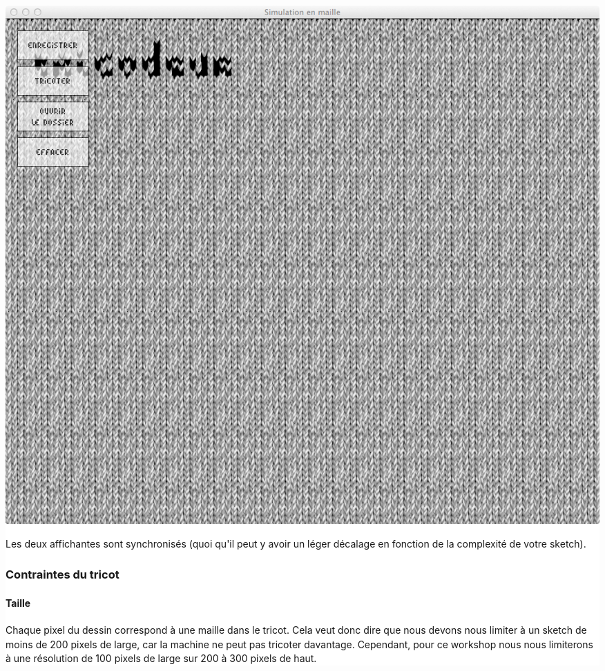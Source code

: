 ![image](img/bibliotheque-rendumaille.png)

Les deux affichantes sont synchronisés (quoi qu'il peut y avoir un léger décalage en fonction de la complexité de votre sketch).


### Contraintes du tricot

#### Taille

Chaque pixel du dessin correspond à une maille dans le tricot. Cela veut donc dire que nous devons nous limiter à un sketch de moins de 200 pixels de large, car la machine ne peut pas tricoter davantage. Cependant, pour ce workshop nous nous limiterons à une résolution de 100 pixels de large sur 200 à 300 pixels de haut.
